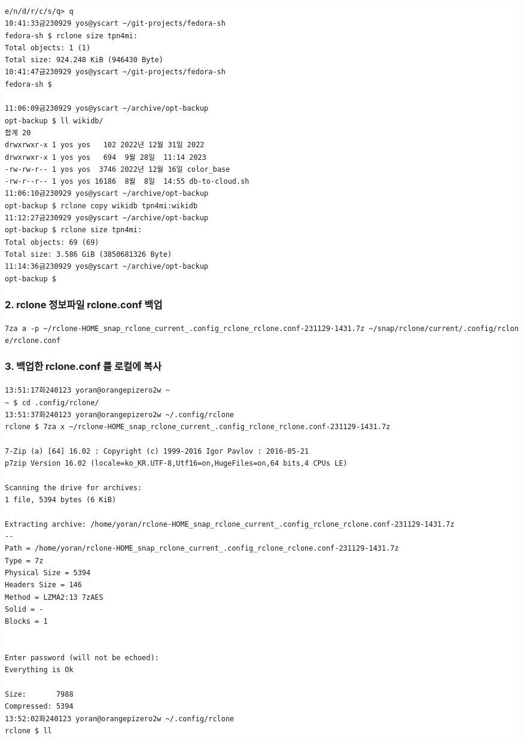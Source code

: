 ```
e/n/d/r/c/s/q> q
10:41:33금230929 yos@yscart ~/git-projects/fedora-sh
fedora-sh $ rclone size tpn4mi:
Total objects: 1 (1)
Total size: 924.248 KiB (946430 Byte)
10:41:47금230929 yos@yscart ~/git-projects/fedora-sh
fedora-sh $ 

11:06:09금230929 yos@yscart ~/archive/opt-backup
opt-backup $ ll wikidb/
합계 20
drwxrwxr-x 1 yos yos   102 2022년 12월 31일 2022
drwxrwxr-x 1 yos yos   694  9월 28일  11:14 2023
-rw-rw-r-- 1 yos yos  3746 2022년 12월 16일 color_base
-rw-r--r-- 1 yos yos 16186  8월  8일  14:55 db-to-cloud.sh
11:06:10금230929 yos@yscart ~/archive/opt-backup
opt-backup $ rclone copy wikidb tpn4mi:wikidb
11:12:27금230929 yos@yscart ~/archive/opt-backup
opt-backup $ rclone size tpn4mi:
Total objects: 69 (69)
Total size: 3.586 GiB (3850681326 Byte)
11:14:36금230929 yos@yscart ~/archive/opt-backup
opt-backup $  
```

### 2. rclone 정보파일 rclone.conf 백업
```
7za a -p ~/rclone-HOME_snap_rclone_current_.config_rclone_rclone.conf-231129-1431.7z ~/snap/rclone/current/.config/rclone/rclone.conf
```

### 3. 백업한 rclone.conf 를 로컬에 복사
```
13:51:17화240123 yoran@orangepizero2w ~
~ $ cd .config/rclone/
13:51:37화240123 yoran@orangepizero2w ~/.config/rclone
rclone $ 7za x ~/rclone-HOME_snap_rclone_current_.config_rclone_rclone.conf-231129-1431.7z

7-Zip (a) [64] 16.02 : Copyright (c) 1999-2016 Igor Pavlov : 2016-05-21
p7zip Version 16.02 (locale=ko_KR.UTF-8,Utf16=on,HugeFiles=on,64 bits,4 CPUs LE)

Scanning the drive for archives:
1 file, 5394 bytes (6 KiB)

Extracting archive: /home/yoran/rclone-HOME_snap_rclone_current_.config_rclone_rclone.conf-231129-1431.7z
--
Path = /home/yoran/rclone-HOME_snap_rclone_current_.config_rclone_rclone.conf-231129-1431.7z
Type = 7z
Physical Size = 5394
Headers Size = 146
Method = LZMA2:13 7zAES
Solid = -
Blocks = 1


Enter password (will not be echoed):
Everything is Ok

Size:       7988
Compressed: 5394
13:52:02화240123 yoran@orangepizero2w ~/.config/rclone
rclone $ ll
```